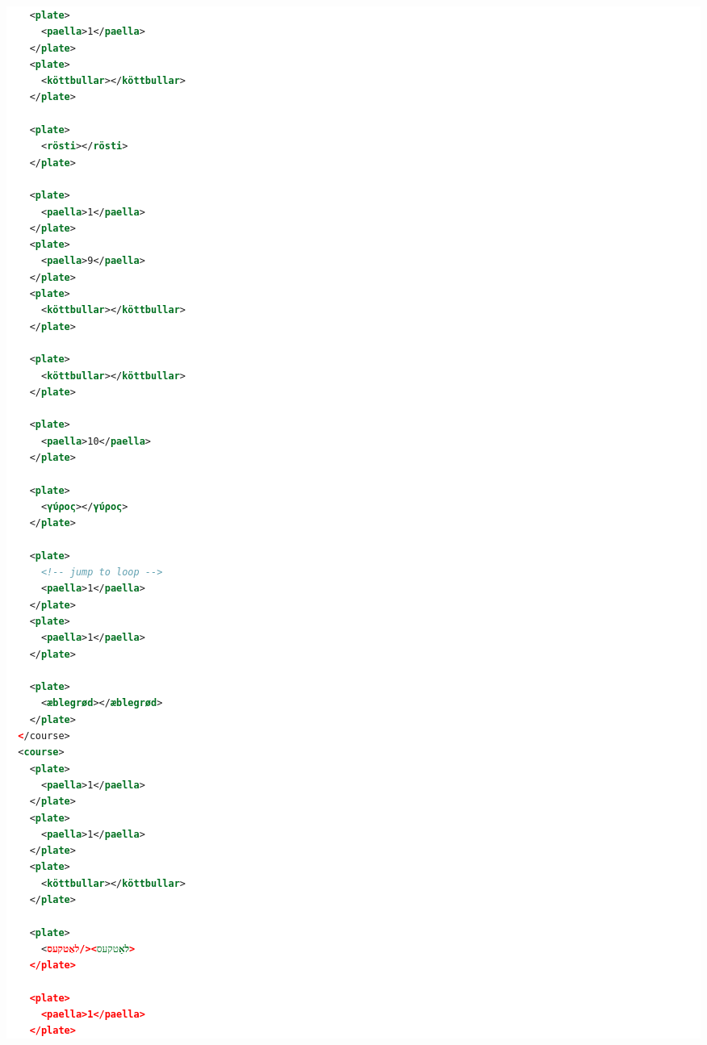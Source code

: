 ```xml
    <plate>
      <paella>1</paella>
    </plate>
    <plate>
      <köttbullar></köttbullar>
    </plate>

    <plate>
      <rösti></rösti>
    </plate>

    <plate>
      <paella>1</paella>
    </plate>
    <plate>
      <paella>9</paella>
    </plate>
    <plate>
      <köttbullar></köttbullar>
    </plate>
    
    <plate>
      <köttbullar></köttbullar>
    </plate>

    <plate>
      <paella>10</paella>
    </plate>

    <plate>
      <γύρος></γύρος>
    </plate>

    <plate>
      <!-- jump to loop -->
      <paella>1</paella>
    </plate>
    <plate>
      <paella>1</paella>
    </plate>

    <plate>
      <æblegrød></æblegrød>
    </plate>
  </course>
  <course>
    <plate>
      <paella>1</paella>
    </plate>
    <plate>
      <paella>1</paella>
    </plate>
    <plate>
      <köttbullar></köttbullar>
    </plate>

    <plate>
      <לאַטקעס></לאַטקעס>
    </plate>

    <plate>
      <paella>1</paella>
    </plate>
```